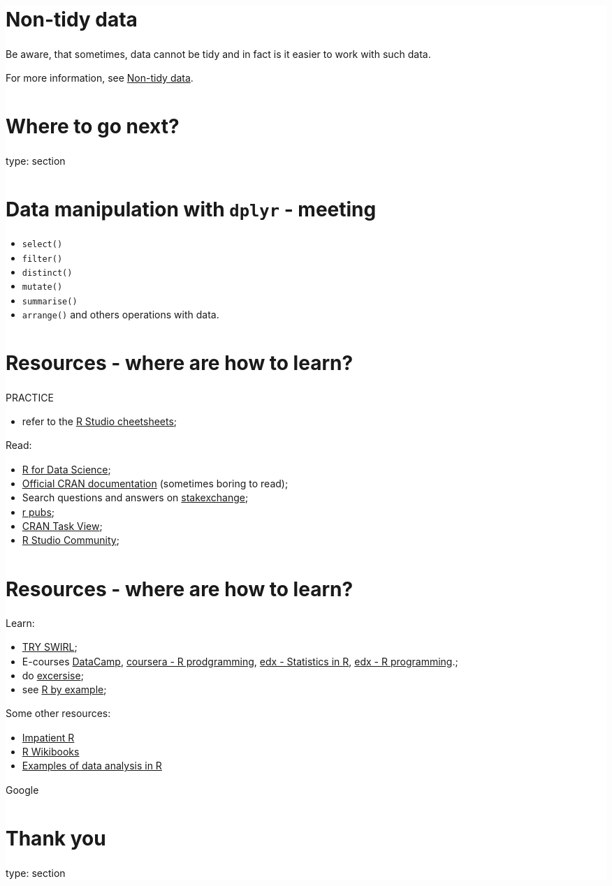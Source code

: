 Non-tidy data
====================================
Be aware, that sometimes, data cannot be tidy and in fact is it easier to work with such data. 

For more information, see [Non-tidy data](https://simplystatistics.org/2016/02/17/non-tidy-data/).

Where to go next?
====================================
type: section
# Data manipulation with `dplyr` - meeting

* `select()`
* `filter()`
* `distinct()`
* `mutate()`
* `summarise()`
* `arrange()` and others operations with data.

Resources - where are how to learn?
========================================================

PRACTICE
* refer to the [R Studio cheetsheets](https://www.rstudio.com/resources/cheatsheets/);

Read:
* [R for Data Science](http://r4ds.had.co.nz/);
* [Official CRAN documentation](https://cran.r-project.org/manuals.html) (sometimes boring to read);
* Search questions and answers on [stakexchange](https://stackoverflow.com/tags/r/info);
* [r pubs](http://rpubs.com/);
* [CRAN Task View](https://cran.r-project.org/web/views/);
* [R Studio Community](https://community.rstudio.com/);


Resources - where are how to learn?
========================================================


Learn:
* [TRY SWIRL](http://swirlstats.com/);
* E-courses [DataCamp](https://www.datacamp.com/courses/free-introduction-to-r), [coursera - R prodgramming](https://www.coursera.org/learn/r-programming), [edx - Statistics in R](https://www.edx.org/course/statistics-r-harvardx-ph525-1x-1), [edx - R programming](https://www.edx.org/course/introduction-r-data-science-microsoft-dat204x-7).;
* do [excersise](https://r-exercises.com/);
* see [R by example](http://www.mayin.org/ajayshah/KB/R/index.html);

Some other resources:
  * [Impatient R](http://www.burns-stat.com/documents/tutorials/impatient-r/)
  * [R Wikibooks](https://en.wikibooks.org/wiki/R_Programming)
  * [Examples of data analysis in R](https://stats.idre.ucla.edu/other/dae/)
  
Google

Thank you
========================================================
type: section

  
